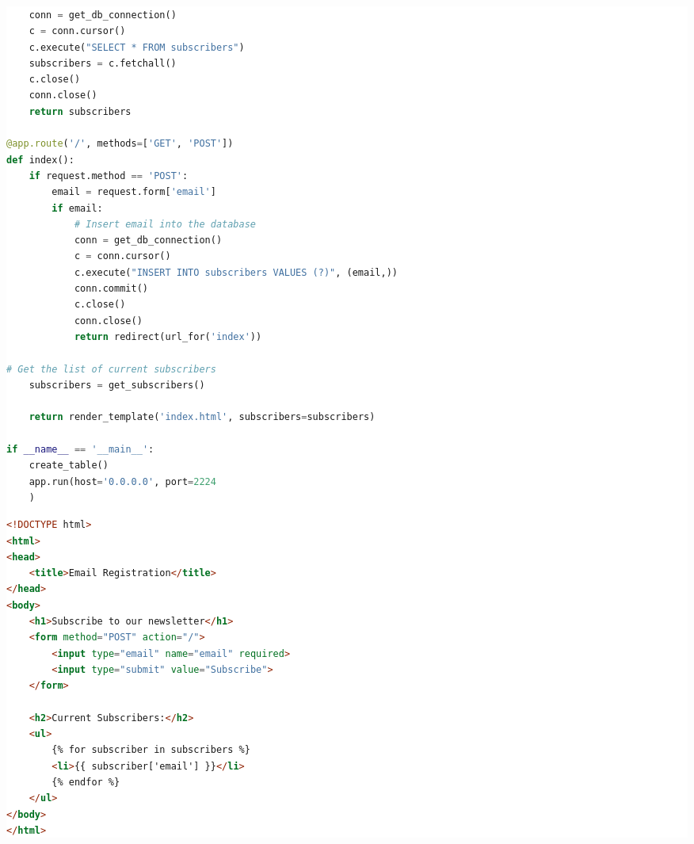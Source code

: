 ```python
    conn = get_db_connection()
    c = conn.cursor()
    c.execute("SELECT * FROM subscribers")
    subscribers = c.fetchall()
    c.close()
    conn.close()
    return subscribers

@app.route('/', methods=['GET', 'POST'])
def index():
    if request.method == 'POST':
        email = request.form['email']
        if email:
            # Insert email into the database
            conn = get_db_connection()
            c = conn.cursor()
            c.execute("INSERT INTO subscribers VALUES (?)", (email,))
            conn.commit()
            c.close()
            conn.close()
            return redirect(url_for('index'))

# Get the list of current subscribers
    subscribers = get_subscribers()

    return render_template('index.html', subscribers=subscribers)

if __name__ == '__main__':
    create_table()
    app.run(host='0.0.0.0', port=2224
    )
```
```html
<!DOCTYPE html>
<html>
<head>
    <title>Email Registration</title>
</head>
<body>
    <h1>Subscribe to our newsletter</h1>
    <form method="POST" action="/">
        <input type="email" name="email" required>
        <input type="submit" value="Subscribe">
    </form>

    <h2>Current Subscribers:</h2>
    <ul>
        {% for subscriber in subscribers %}
        <li>{{ subscriber['email'] }}</li>
        {% endfor %}
    </ul>
</body>
</html>
```
